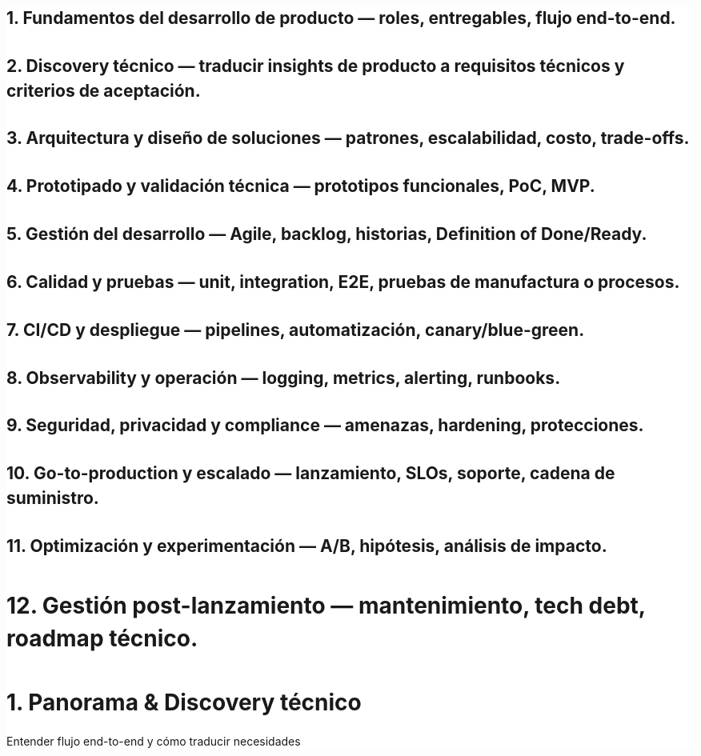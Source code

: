 
## 1. Fundamentos del desarrollo de producto — roles, entregables, flujo end-to-end.

## 2. Discovery técnico — traducir insights de producto a requisitos técnicos y criterios de aceptación.

## 3. Arquitectura y diseño de soluciones — patrones, escalabilidad, costo, trade-offs.

## 4. Prototipado y validación técnica — prototipos funcionales, PoC, MVP.

## 5. Gestión del desarrollo — Agile, backlog, historias, Definition of Done/Ready.

## 6. Calidad y pruebas — unit, integration, E2E, pruebas de manufactura o procesos.

## 7. CI/CD y despliegue — pipelines, automatización, canary/blue-green.

## 8. Observability y operación — logging, metrics, alerting, runbooks.

## 9. Seguridad, privacidad y compliance — amenazas, hardening, protecciones.

## 10. Go-to-production y escalado — lanzamiento, SLOs, soporte, cadena de suministro.

## 11. Optimización y experimentación — A/B, hipótesis, análisis de impacto.

# 12. Gestión post-lanzamiento — mantenimiento, tech debt, roadmap técnico.



# 1. Panorama & Discovery técnico

Entender flujo end-to-end y cómo traducir necesidades
